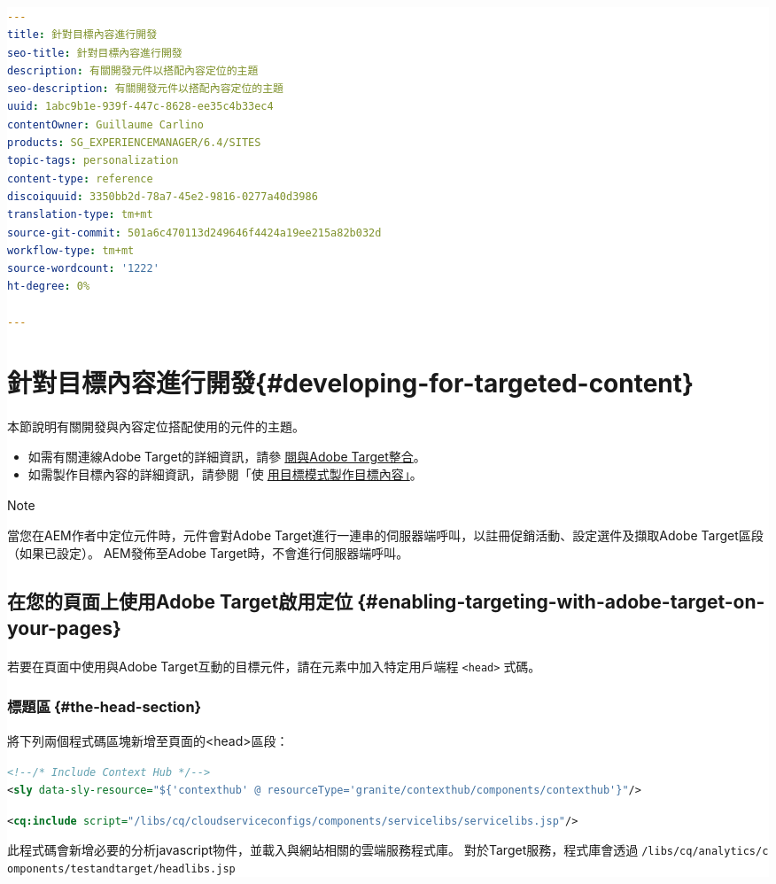 ```yaml
---
title: 針對目標內容進行開發
seo-title: 針對目標內容進行開發
description: 有關開發元件以搭配內容定位的主題
seo-description: 有關開發元件以搭配內容定位的主題
uuid: 1abc9b1e-939f-447c-8628-ee35c4b33ec4
contentOwner: Guillaume Carlino
products: SG_EXPERIENCEMANAGER/6.4/SITES
topic-tags: personalization
content-type: reference
discoiquuid: 3350bb2d-78a7-45e2-9816-0277a40d3986
translation-type: tm+mt
source-git-commit: 501a6c470113d249646f4424a19ee215a82b032d
workflow-type: tm+mt
source-wordcount: '1222'
ht-degree: 0%

---
```



# 針對目標內容進行開發{#developing-for-targeted-content}

本節說明有關開發與內容定位搭配使用的元件的主題。

* 如需有關連線Adobe Target的詳細資訊，請參 [閱與Adobe Target整合](/help/sites-administering/target.md)。
* 如需製作目標內容的詳細資訊，請參閱「使 [用目標模式製作目標內容」](/help/sites-authoring/content-targeting-touch.md)。

>[!NOTE]
>
>當您在AEM作者中定位元件時，元件會對Adobe Target進行一連串的伺服器端呼叫，以註冊促銷活動、設定選件及擷取Adobe Target區段（如果已設定）。 AEM發佈至Adobe Target時，不會進行伺服器端呼叫。

## 在您的頁面上使用Adobe Target啟用定位 {#enabling-targeting-with-adobe-target-on-your-pages}

若要在頁面中使用與Adobe Target互動的目標元件，請在元素中加入特定用戶端程 `<head>` 式碼。

### 標題區 {#the-head-section}

將下列兩個程式碼區塊新增至頁面的&lt;head>區段：

```xml
<!--/* Include Context Hub */-->
<sly data-sly-resource="${'contexthub' @ resourceType='granite/contexthub/components/contexthub'}"/>
```

```xml
<cq:include script="/libs/cq/cloudserviceconfigs/components/servicelibs/servicelibs.jsp"/>
```

此程式碼會新增必要的分析javascript物件，並載入與網站相關的雲端服務程式庫。 對於Target服務，程式庫會透過 `/libs/cq/analytics/components/testandtarget/headlibs.jsp`
